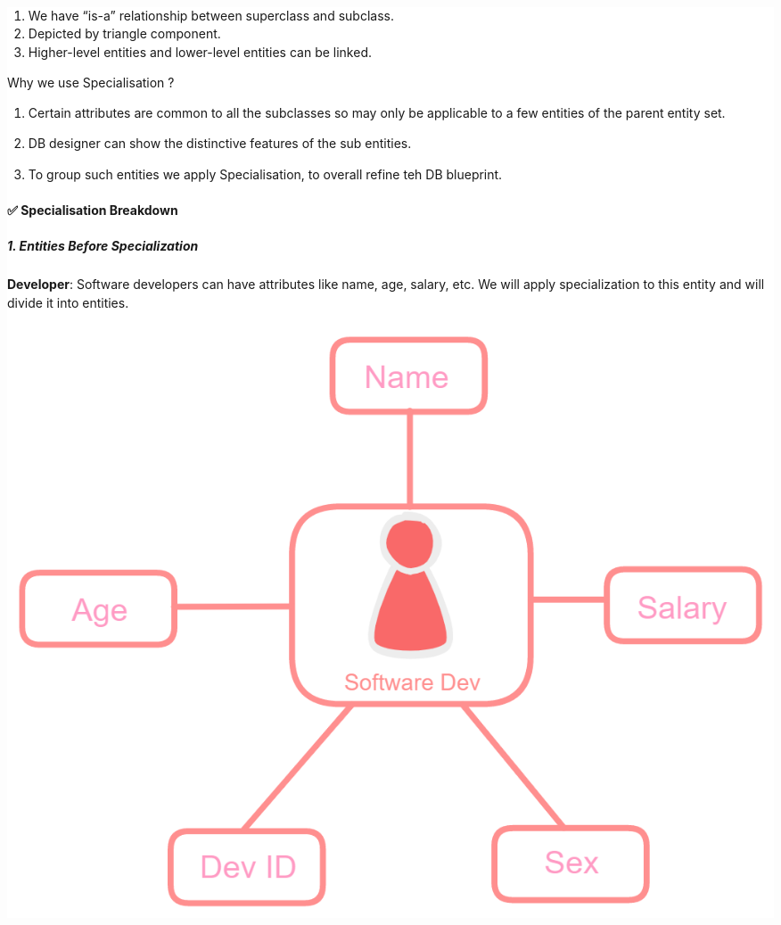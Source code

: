 
1. We have “is-a” relationship between superclass and subclass.
2. Depicted by triangle component.
3. Higher-level entities and lower-level entities can be linked.


Why we use Specialisation ?

1. Certain attributes are common to all the subclasses so may only be applicable to a few entities of the parent entity set.

2. DB designer can show the distinctive features of the sub entities.

3. To group such entities we apply Specialisation, to overall refine teh DB blueprint.



#### ✅ Specialisation Breakdown

##### 1. **Entities Before Specialization**

**Developer**: Software developers can have attributes like name, age, salary, etc. We will apply specialization to this entity and will divide it into entities.

<PhotoView   src="https://github.com/Subham-Maity/30-Days-Of-DBMS/blob/main/04.%20Extended%20ER%20Features/img/3.png?raw=true" alt="example" >
                        <img  className="bg-purple-900 dark:bg-stone-900" style={{ position: "relative" ,opacity: 1 ,borderRadius: "10px" ,overflow: "hidden" , marginTop:"20px" , marginBottom: "20px"}} align="center"  src="https://github.com/Subham-Maity/30-Days-Of-DBMS/blob/main/04.%20Extended%20ER%20Features/img/3.png?raw=true" alt="example" />
                    </PhotoView>
</PhotoProvider>
